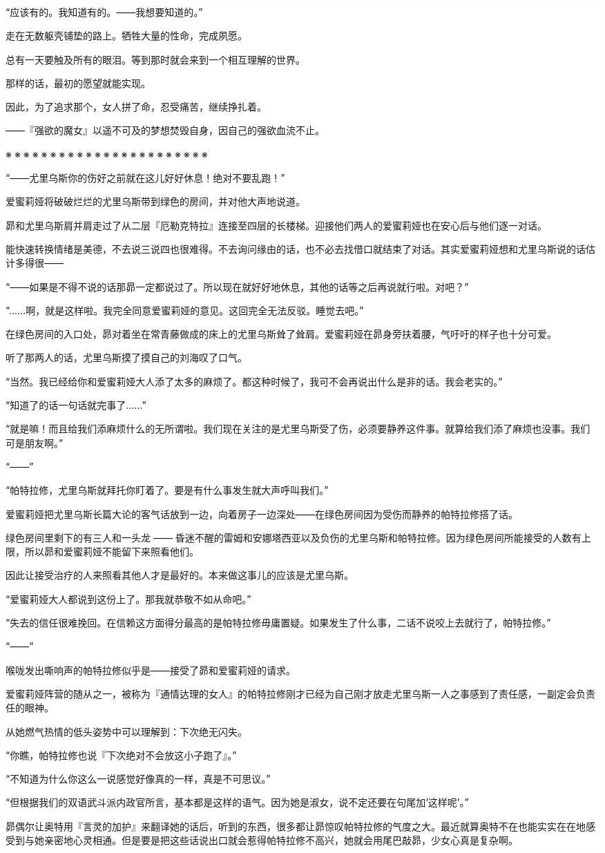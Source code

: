“应该有的。我知道有的。——我想要知道的。”

走在无数躯壳铺垫的路上。牺牲大量的性命，完成夙愿。

总有一天要触及所有的眼泪。等到那时就会来到一个相互理解的世界。

那样的话，最初的愿望就能实现。

因此，为了追求那个，女人拼了命，忍受痛苦，继续挣扎着。

——『强欲的魔女』以遥不可及的梦想焚毁自身，因自己的强欲血流不止。

※ ※ ※ ※ ※ ※ ※ ※ ※ ※ ※ ※ ※ ※ ※ ※ ※ ※ ※ ※ ※ ※ ※

“——尤里乌斯你的伤好之前就在这儿好好休息！绝对不要乱跑！”

爱蜜莉娅将破破烂烂的尤里乌斯带到绿色的房间，并对他大声地说道。

昴和尤里乌斯肩并肩走过了从二层『厄勒克特拉』连接至四层的长楼梯。迎接他们两人的爱蜜莉娅也在安心后与他们逐一对话。

能快速转换情绪是美德，不去说三说四也很难得。不去询问缘由的话，也不必去找借口就结束了对话。其实爱蜜莉娅想和尤里乌斯说的话估计多得很——

“——如果是不得不说的话那昴一定都说过了。所以现在就好好地休息，其他的话等之后再说就行啦。对吧？”

“……啊，就是这样啦。我完全同意爱蜜莉娅的意见。这回完全无法反驳。睡觉去吧。”

在绿色房间的入口处，昴对着坐在常青藤做成的床上的尤里乌斯耸了耸肩。爱蜜莉娅在昴身旁扶着腰，气吁吁的样子也十分可爱。

听了那两人的话，尤里乌斯摸了摸自己的刘海叹了口气。

“当然。我已经给你和爱蜜莉娅大人添了太多的麻烦了。都这种时候了，我可不会再说出什么是非的话。我会老实的。”

“知道了的话一句话就完事了……”

“就是嘛！而且给我们添麻烦什么的无所谓啦。我们现在关注的是尤里乌斯受了伤，必须要静养这件事。就算给我们添了麻烦也没事。我们可是朋友啊。”

“——”

“帕特拉修，尤里乌斯就拜托你盯着了。要是有什么事发生就大声呼叫我们。”

爱蜜莉娅把尤里乌斯长篇大论的客气话放到一边，向着房子一边深处——在绿色房间因为受伤而静养的帕特拉修搭了话。

绿色房间里剩下的有三人和一头龙 —— 昏迷不醒的雷姆和安娜塔西亚以及负伤的尤里乌斯和帕特拉修。因为绿色房间所能接受的人数有上限，所以昴和爱蜜莉娅不能留下来照看他们。

因此让接受治疗的人来照看其他人才是最好的。本来做这事儿的应该是尤里乌斯。

“爱蜜莉娅大人都说到这份上了。那我就恭敬不如从命吧。”

“失去的信任很难挽回。在信赖这方面得分最高的是帕特拉修毋庸置疑。如果发生了什么事，二话不说咬上去就行了，帕特拉修。”

“——”

喉咙发出嘶响声的帕特拉修似乎是——接受了昴和爱蜜莉娅的请求。

爱蜜莉娅阵营的随从之一，被称为『通情达理的女人』的帕特拉修刚才已经为自己刚才放走尤里乌斯一人之事感到了责任感，一副定会负责任的眼神。

从她燃气热情的低头姿势中可以理解到：下次绝无闪失。

“你瞧，帕特拉修也说『下次绝对不会放这小子跑了』。”

“不知道为什么你这么一说感觉好像真的一样，真是不可思议。”

“但根据我们的双语武斗派内政官所言，基本都是这样的语气。因为她是淑女，说不定还要在句尾加‘这样呢’。”

昴偶尔让奥特用『言灵的加护』来翻译她的话后，听到的东西，很多都让昴惊叹帕特拉修的气度之大。最近就算奥特不在也能实实在在地感受到与她亲密地心灵相通。但是要是把这些话说出口就会惹得帕特拉修不高兴，她就会用尾巴敲昴，少女心真是复杂啊。

